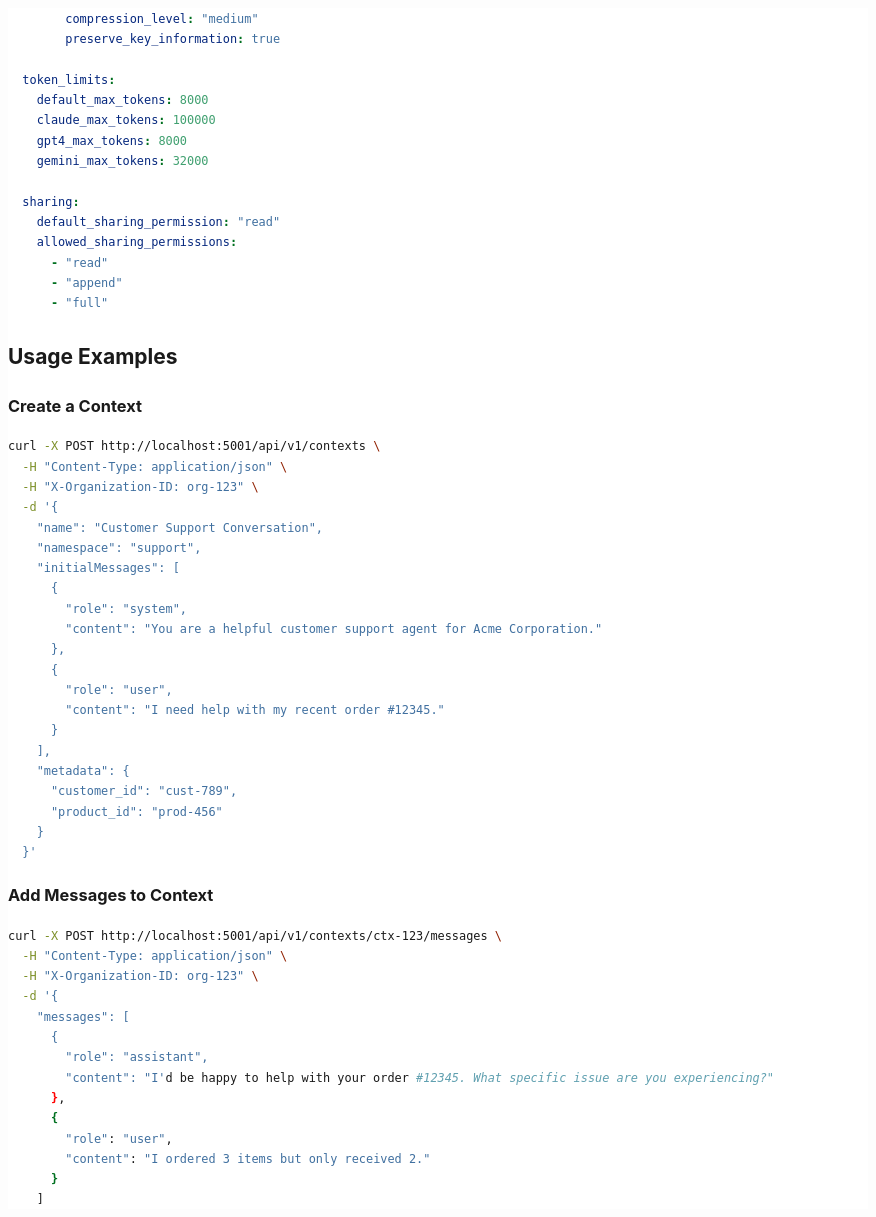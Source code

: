 ```yaml
        compression_level: "medium"
        preserve_key_information: true
  
  token_limits:
    default_max_tokens: 8000
    claude_max_tokens: 100000
    gpt4_max_tokens: 8000
    gemini_max_tokens: 32000
    
  sharing:
    default_sharing_permission: "read"
    allowed_sharing_permissions:
      - "read"
      - "append"
      - "full"
```

## Usage Examples

### Create a Context

```bash
curl -X POST http://localhost:5001/api/v1/contexts \
  -H "Content-Type: application/json" \
  -H "X-Organization-ID: org-123" \
  -d '{
    "name": "Customer Support Conversation",
    "namespace": "support",
    "initialMessages": [
      {
        "role": "system",
        "content": "You are a helpful customer support agent for Acme Corporation."
      },
      {
        "role": "user",
        "content": "I need help with my recent order #12345."
      }
    ],
    "metadata": {
      "customer_id": "cust-789",
      "product_id": "prod-456"
    }
  }'
```

### Add Messages to Context

```bash
curl -X POST http://localhost:5001/api/v1/contexts/ctx-123/messages \
  -H "Content-Type: application/json" \
  -H "X-Organization-ID: org-123" \
  -d '{
    "messages": [
      {
        "role": "assistant",
        "content": "I'd be happy to help with your order #12345. What specific issue are you experiencing?"
      },
      {
        "role": "user",
        "content": "I ordered 3 items but only received 2."
      }
    ]
```